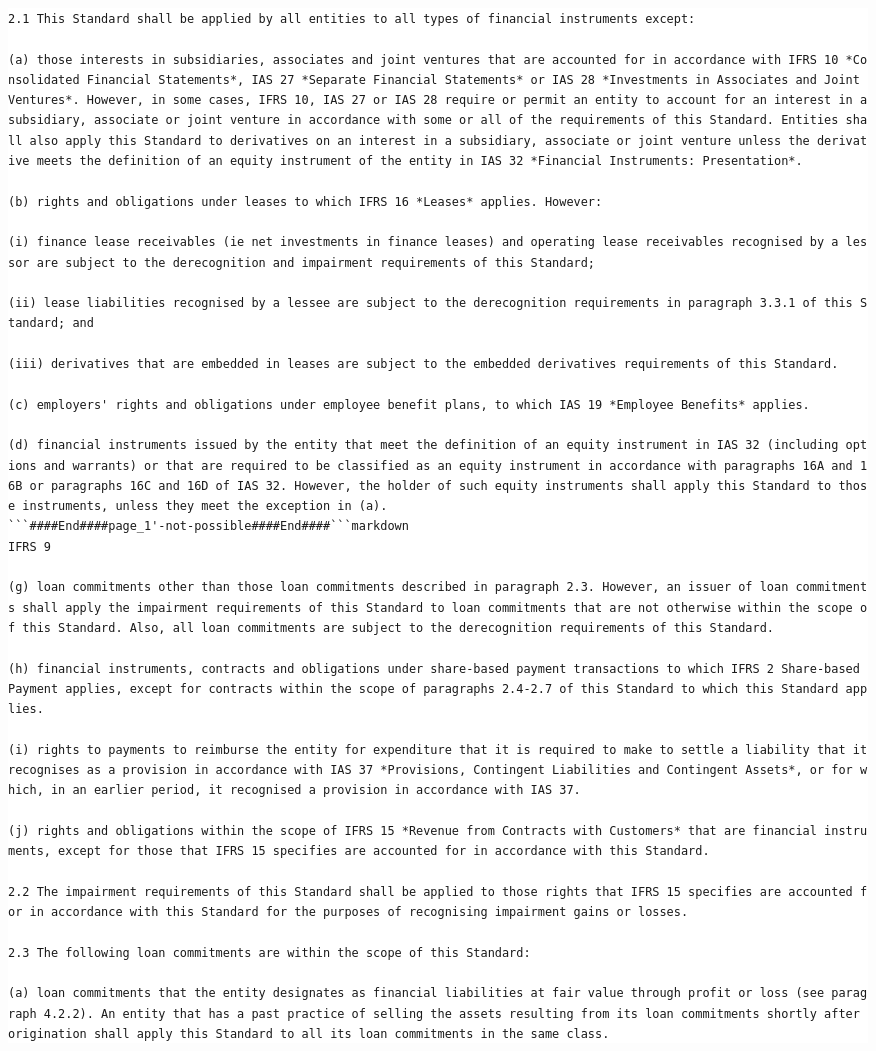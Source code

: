 ```markdown
2.1 This Standard shall be applied by all entities to all types of financial instruments except:

(a) those interests in subsidiaries, associates and joint ventures that are accounted for in accordance with IFRS 10 *Consolidated Financial Statements*, IAS 27 *Separate Financial Statements* or IAS 28 *Investments in Associates and Joint Ventures*. However, in some cases, IFRS 10, IAS 27 or IAS 28 require or permit an entity to account for an interest in a subsidiary, associate or joint venture in accordance with some or all of the requirements of this Standard. Entities shall also apply this Standard to derivatives on an interest in a subsidiary, associate or joint venture unless the derivative meets the definition of an equity instrument of the entity in IAS 32 *Financial Instruments: Presentation*.

(b) rights and obligations under leases to which IFRS 16 *Leases* applies. However:

(i) finance lease receivables (ie net investments in finance leases) and operating lease receivables recognised by a lessor are subject to the derecognition and impairment requirements of this Standard;

(ii) lease liabilities recognised by a lessee are subject to the derecognition requirements in paragraph 3.3.1 of this Standard; and

(iii) derivatives that are embedded in leases are subject to the embedded derivatives requirements of this Standard.

(c) employers' rights and obligations under employee benefit plans, to which IAS 19 *Employee Benefits* applies.

(d) financial instruments issued by the entity that meet the definition of an equity instrument in IAS 32 (including options and warrants) or that are required to be classified as an equity instrument in accordance with paragraphs 16A and 16B or paragraphs 16C and 16D of IAS 32. However, the holder of such equity instruments shall apply this Standard to those instruments, unless they meet the exception in (a).
```####End####page_1'-not-possible####End####```markdown
IFRS 9

(g) loan commitments other than those loan commitments described in paragraph 2.3. However, an issuer of loan commitments shall apply the impairment requirements of this Standard to loan commitments that are not otherwise within the scope of this Standard. Also, all loan commitments are subject to the derecognition requirements of this Standard.

(h) financial instruments, contracts and obligations under share-based payment transactions to which IFRS 2 Share-based Payment applies, except for contracts within the scope of paragraphs 2.4-2.7 of this Standard to which this Standard applies.

(i) rights to payments to reimburse the entity for expenditure that it is required to make to settle a liability that it recognises as a provision in accordance with IAS 37 *Provisions, Contingent Liabilities and Contingent Assets*, or for which, in an earlier period, it recognised a provision in accordance with IAS 37.

(j) rights and obligations within the scope of IFRS 15 *Revenue from Contracts with Customers* that are financial instruments, except for those that IFRS 15 specifies are accounted for in accordance with this Standard.

2.2 The impairment requirements of this Standard shall be applied to those rights that IFRS 15 specifies are accounted for in accordance with this Standard for the purposes of recognising impairment gains or losses.

2.3 The following loan commitments are within the scope of this Standard:

(a) loan commitments that the entity designates as financial liabilities at fair value through profit or loss (see paragraph 4.2.2). An entity that has a past practice of selling the assets resulting from its loan commitments shortly after origination shall apply this Standard to all its loan commitments in the same class.

```